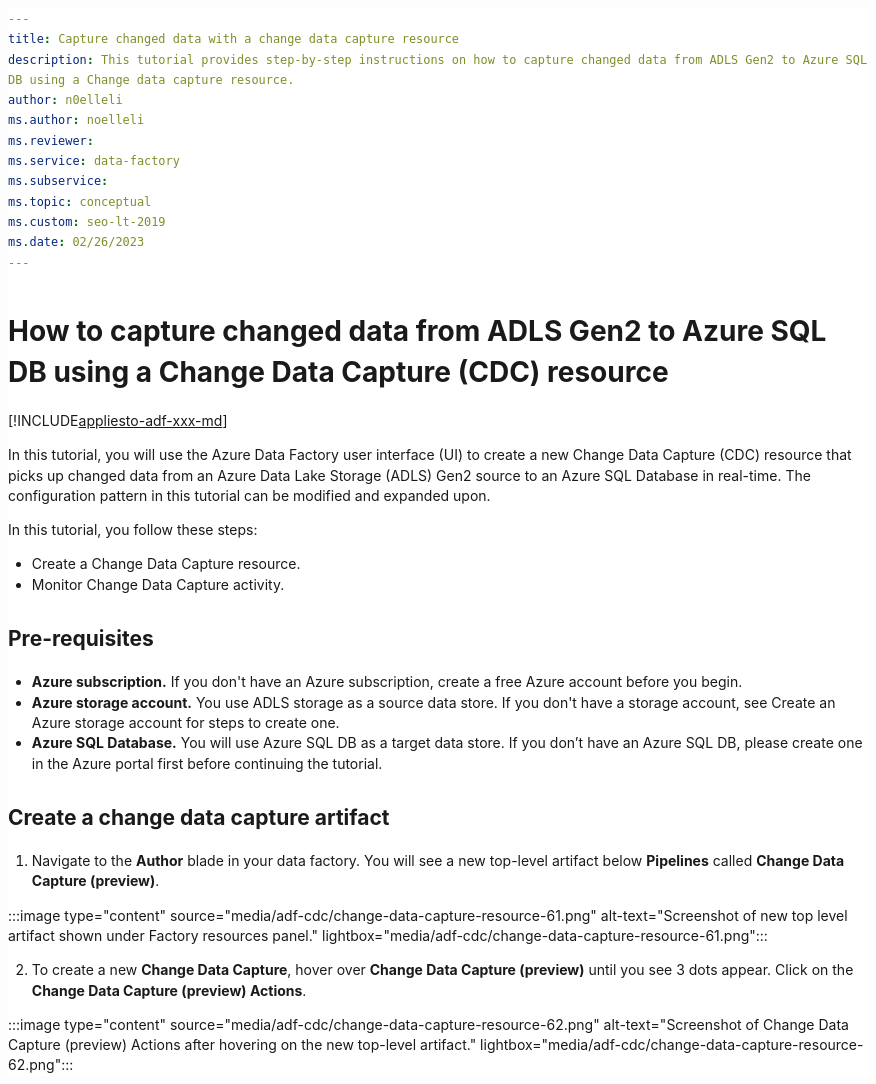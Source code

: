 ```yaml
---
title: Capture changed data with a change data capture resource
description: This tutorial provides step-by-step instructions on how to capture changed data from ADLS Gen2 to Azure SQL DB using a Change data capture resource.
author: n0elleli
ms.author: noelleli
ms.reviewer: 
ms.service: data-factory
ms.subservice:
ms.topic: conceptual
ms.custom: seo-lt-2019
ms.date: 02/26/2023
---
```


# How to capture changed data from ADLS Gen2 to Azure SQL DB using a Change Data Capture (CDC) resource
[!INCLUDE[appliesto-adf-xxx-md](includes/appliesto-adf-xxx-md.md)]

In this tutorial, you will use the Azure Data Factory user interface (UI) to create a new Change Data Capture (CDC) resource that picks up changed data from an Azure Data Lake Storage (ADLS) Gen2 source to an Azure SQL Database in real-time. The configuration pattern in this tutorial can be modified and expanded upon. 

In this tutorial, you follow these steps:
* Create a Change Data Capture resource.
* Monitor Change Data Capture activity.

## Pre-requisites

* **Azure subscription.** If you don't have an Azure subscription, create a free Azure account before you begin.
* **Azure storage account.** You use ADLS storage as a source data store. If you don't have a storage account, see Create an Azure storage account for steps to create one.
* **Azure SQL Database.** You will use Azure SQL DB as a target data store. If you don’t have an Azure SQL DB, please create one in the Azure portal first before continuing the tutorial. 


## Create a change data capture artifact

1.	Navigate to the **Author** blade in your data factory. You will see a new top-level artifact below **Pipelines** called **Change Data Capture (preview)**.
  
  :::image type="content" source="media/adf-cdc/change-data-capture-resource-61.png" alt-text="Screenshot of new top level artifact shown under Factory resources panel." lightbox="media/adf-cdc/change-data-capture-resource-61.png":::
  
2.	To create a new **Change Data Capture**, hover over **Change Data Capture (preview)** until you see 3 dots appear. Click on the **Change Data Capture (preview) Actions**.

  :::image type="content" source="media/adf-cdc/change-data-capture-resource-62.png" alt-text="Screenshot of Change Data Capture (preview) Actions after hovering on the new top-level artifact." lightbox="media/adf-cdc/change-data-capture-resource-62.png":::
